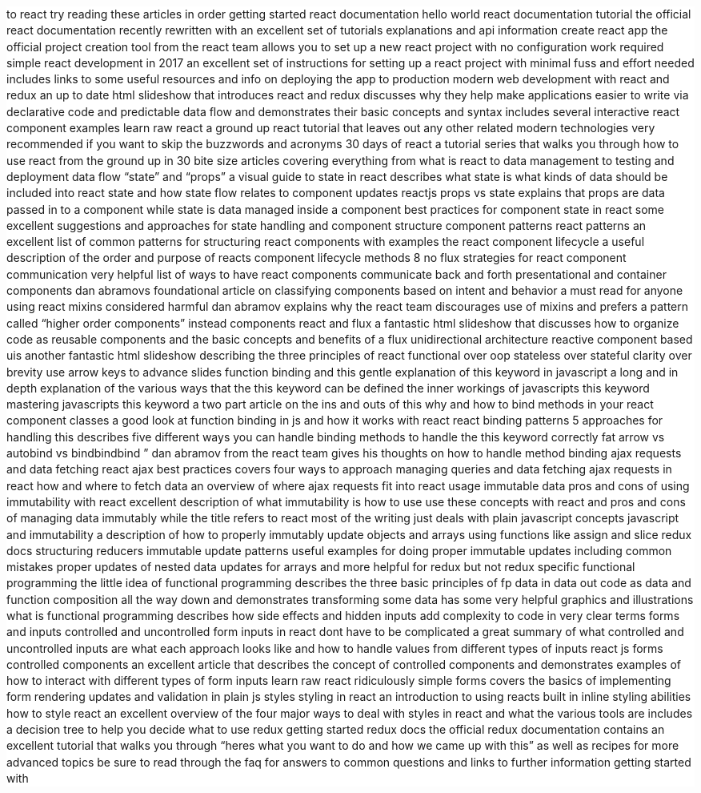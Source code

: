 to react try reading these articles in order getting started react documentation hello world react documentation tutorial the official react documentation recently rewritten with an excellent set of tutorials explanations and api information create react app the official project creation tool from the react team allows you to set up a new react project with no configuration work required simple react development in 2017 an excellent set of instructions for setting up a react project with minimal fuss and effort needed includes links to some useful resources and info on deploying the app to production modern web development with react and redux an up to date html slideshow that introduces react and redux discusses why they help make applications easier to write via declarative code and predictable data flow and demonstrates their basic concepts and syntax includes several interactive react component examples learn raw react a ground up react tutorial that leaves out any other related modern technologies very recommended if you want to skip the buzzwords and acronyms 30 days of react a tutorial series that walks you through how to use react from the ground up in 30 bite size articles covering everything from what is react to data management to testing and deployment data flow “state” and “props” a visual guide to state in react describes what state is what kinds of data should be included into react state and how state flow relates to component updates reactjs props vs state explains that props are data passed in to a component while state is data managed inside a component best practices for component state in react some excellent suggestions and approaches for state handling and component structure component patterns react patterns an excellent list of common patterns for structuring react components with examples the react component lifecycle a useful description of the order and purpose of reacts component lifecycle methods 8 no flux strategies for react component communication very helpful list of ways to have react components communicate back and forth presentational and container components dan abramovs foundational article on classifying components based on intent and behavior a must read for anyone using react mixins considered harmful dan abramov explains why the react team discourages use of mixins and prefers a pattern called “higher order components” instead components react and flux a fantastic html slideshow that discusses how to organize code as reusable components and the basic concepts and benefits of a flux unidirectional architecture reactive component based uis another fantastic html slideshow describing the three principles of react functional over oop stateless over stateful clarity over brevity use arrow keys to advance slides function binding and this gentle explanation of this keyword in javascript a long and in depth explanation of the various ways that the this keyword can be defined the inner workings of javascripts this keyword mastering javascripts this keyword a two part article on the ins and outs of this why and how to bind methods in your react component classes a good look at function binding in js and how it works with react react binding patterns 5 approaches for handling this describes five different ways you can handle binding methods to handle the this keyword correctly fat arrow vs autobind vs bindbindbind ” dan abramov from the react team gives his thoughts on how to handle method binding ajax requests and data fetching react ajax best practices covers four ways to approach managing queries and data fetching ajax requests in react how and where to fetch data an overview of where ajax requests fit into react usage immutable data pros and cons of using immutability with react excellent description of what immutability is how to use use these concepts with react and pros and cons of managing data immutably while the title refers to react most of the writing just deals with plain javascript concepts javascript and immutability a description of how to properly immutably update objects and arrays using functions like assign and slice redux docs structuring reducers immutable update patterns useful examples for doing proper immutable updates including common mistakes proper updates of nested data updates for arrays and more helpful for redux but not redux specific functional programming the little idea of functional programming describes the three basic principles of fp data in data out code as data and function composition all the way down and demonstrates transforming some data has some very helpful graphics and illustrations what is functional programming describes how side effects and hidden inputs add complexity to code in very clear terms forms and inputs controlled and uncontrolled form inputs in react dont have to be complicated a great summary of what controlled and uncontrolled inputs are what each approach looks like and how to handle values from different types of inputs react js forms controlled components an excellent article that describes the concept of controlled components and demonstrates examples of how to interact with different types of form inputs learn raw react ridiculously simple forms covers the basics of implementing form rendering updates and validation in plain js styles styling in react an introduction to using reacts built in inline styling abilities how to style react an excellent overview of the four major ways to deal with styles in react and what the various tools are includes a decision tree to help you decide what to use redux getting started redux docs the official redux documentation contains an excellent tutorial that walks you through “heres what you want to do and how we came up with this” as well as recipes for more advanced topics be sure to read through the faq for answers to common questions and links to further information getting started with